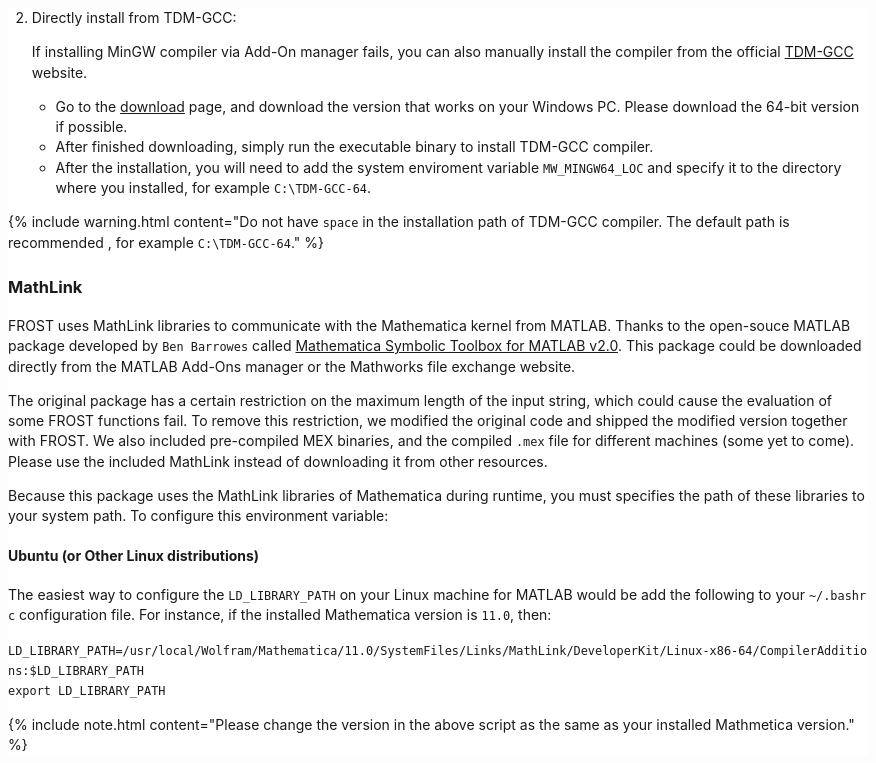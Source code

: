 2. Directly install from TDM-GCC:

    If installing MinGW compiler via Add-On manager fails, you can also manually
    install the compiler from the
    official [TDM-GCC](http://tdm-gcc.tdragon.net/about) website.

    * Go to the [download](http://tdm-gcc.tdragon.net/download>) page, and download the version that works on your Windows PC. Please download the 64-bit version if possible.
    * After finished downloading, simply run the executable binary to install TDM-GCC compiler.
    * After the installation, you will need to add the system enviroment variable `MW_MINGW64_LOC` and specify it to the directory where you installed, for example `C:\TDM-GCC-64`.
    
{% include warning.html content="Do not have `space` in the installation path of
TDM-GCC compiler. The default path is recommended , for example
`C:\TDM-GCC-64`." %}





### MathLink ###


FROST uses MathLink libraries to communicate with the Mathematica kernel from
MATLAB. Thanks to the open-souce MATLAB package developed by `Ben Barrowes`
called
[Mathematica Symbolic Toolbox for MATLAB v2.0](https://www.mathworks.com/matlabcentral/fileexchange/6044-mathematica-symbolic-toolbox-for-matlab-version-2-0/).
This package could be downloaded directly from the MATLAB Add-Ons manager or the
Mathworks file exchange website.

The original package has a certain restriction on the maximum length of the
input string, which could cause the evaluation of some FROST functions fail. To
remove this restriction, we modified the original code and shipped the modified
version together with FROST. We also included pre-compiled MEX binaries, and the
compiled `.mex` file for different machines (some yet to come). Please use the
included MathLink instead of downloading it from other resources.

Because this package uses the MathLink libraries of Mathematica during runtime,
you must specifies the path of these libraries to your system path. To configure
this environment variable:

#### Ubuntu (or Other Linux distributions) ####

The easiest way to configure the `LD_LIBRARY_PATH` on your Linux machine for
MATLAB would be add the following to your `~/.bashrc` configuration file. For
instance, if the installed Mathematica version is `11.0`, then:

``` shell
LD_LIBRARY_PATH=/usr/local/Wolfram/Mathematica/11.0/SystemFiles/Links/MathLink/DeveloperKit/Linux-x86-64/CompilerAdditions:$LD_LIBRARY_PATH
export LD_LIBRARY_PATH
```
   

{% include note.html content="Please change the version in the above script as
the same as your installed Mathmetica version." %}
